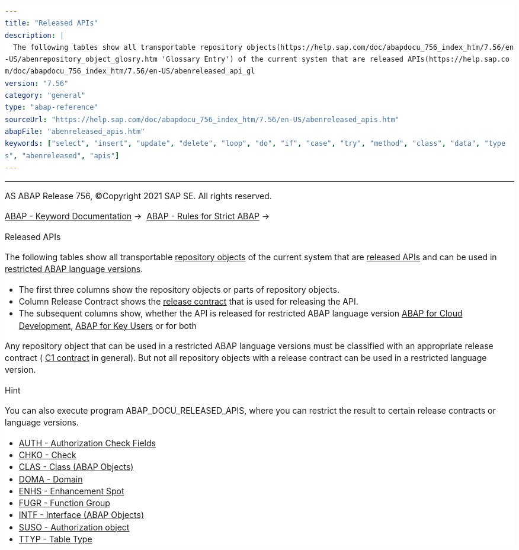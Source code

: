 ```yaml
---
title: "Released APIs"
description: |
  The following tables show all transportable repository objects(https://help.sap.com/doc/abapdocu_756_index_htm/7.56/en-US/abenrepository_object_glosry.htm 'Glossary Entry') of the current system that are released APIs(https://help.sap.com/doc/abapdocu_756_index_htm/7.56/en-US/abenreleased_api_gl
version: "7.56"
category: "general"
type: "abap-reference"
sourceUrl: "https://help.sap.com/doc/abapdocu_756_index_htm/7.56/en-US/abenreleased_apis.htm"
abapFile: "abenreleased_apis.htm"
keywords: ["select", "insert", "update", "delete", "loop", "do", "if", "case", "try", "method", "class", "data", "types", "abenreleased", "apis"]
---
```


* * *

AS ABAP Release 756, ©Copyright 2021 SAP SE. All rights reserved.

[ABAP - Keyword Documentation](https://help.sap.com/doc/abapdocu_756_index_htm/7.56/en-US/abenabap.htm) →  [ABAP - Rules for Strict ABAP](https://help.sap.com/doc/abapdocu_756_index_htm/7.56/en-US/abenabap_strict_rules.htm) → 

Released APIs

The following tables show all transportable [repository objects](https://help.sap.com/doc/abapdocu_756_index_htm/7.56/en-US/abenrepository_object_glosry.htm "Glossary Entry") of the current system that are [released APIs](https://help.sap.com/doc/abapdocu_756_index_htm/7.56/en-US/abenreleased_api_glosry.htm "Glossary Entry") and can be used in [restricted ABAP language versions](https://help.sap.com/doc/abapdocu_756_index_htm/7.56/en-US/abenrestricted_version_glosry.htm "Glossary Entry").

-   The first three columns show the repository objects or parts of repository objects.
-   Column Release Contract shows the [release contract](https://help.sap.com/doc/abapdocu_756_index_htm/7.56/en-US/abenrelease_contract_glosry.htm "Glossary Entry") that is used for releasing the API.
-   The subsequent columns show, whether the API is released for restricted ABAP language version [ABAP for Cloud Development](https://help.sap.com/doc/abapdocu_756_index_htm/7.56/en-US/abenabap_for_sap_cloud_glosry.htm "Glossary Entry"), [ABAP for Key Users](https://help.sap.com/doc/abapdocu_756_index_htm/7.56/en-US/abenabap_for_key_users_glosry.htm "Glossary Entry") or for both

Any repository object that can be used in a restricted ABAP language versions must be classified with an appropriate release contract ( [C1 contract](https://help.sap.com/doc/abapdocu_756_index_htm/7.56/en-US/abenc1_contract_glosry.htm "Glossary Entry") in general). But not all repository objects with a release contract can be used in a restricted language version.

Hint

You can also execute program ABAP\_DOCU\_RELEASED\_APIS, where you can restrict the result to certain release contracts or language versions.

-   [AUTH - Authorization Check Fields](#abenreleased-apis-1-------chkc---check-category---@ITOC@@ABENRELEASED_APIS_2)
-   [CHKO - Check](#abenreleased-apis-3-------chkv---check-variant---@ITOC@@ABENRELEASED_APIS_4)
-   [CLAS - Class (ABAP Objects)](#abenreleased-apis-5-------ddls---data-definition-language-source---@ITOC@@ABENRELEASED_APIS_6)
-   [DOMA - Domain](#abenreleased-apis-7-------dtel---data-element---@ITOC@@ABENRELEASED_APIS_8)
-   [ENHS - Enhancement Spot](#abenreleased-apis-9-------fdt0---fdt-brfplus--system-application---@ITOC@@ABENRELEASED_APIS_10)
-   [FUGR - Function Group](#abenreleased-apis-11-------g4ba---sap-gateway-odata-v4-backend-service-group---assigments---@ITOC@@ABENRELEASED_APIS_12)
-   [INTF - Interface (ABAP Objects)](#abenreleased-apis-13-------msag---message-class---@ITOC@@ABENRELEASED_APIS_14)
-   [SUSO - Authorization object](#abenreleased-apis-15-------tabl---table---@ITOC@@ABENRELEASED_APIS_16)
-   [TTYP - Table Type](#abenreleased-apis-17-------type---type-group---@ITOC@@ABENRELEASED_APIS_18)